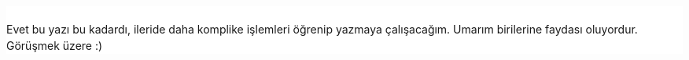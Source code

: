 <br>
Evet bu yazı bu kadardı, ileride daha komplike işlemleri öğrenip yazmaya çalışacağım. Umarım birilerine faydası oluyordur. Görüşmek üzere :)
